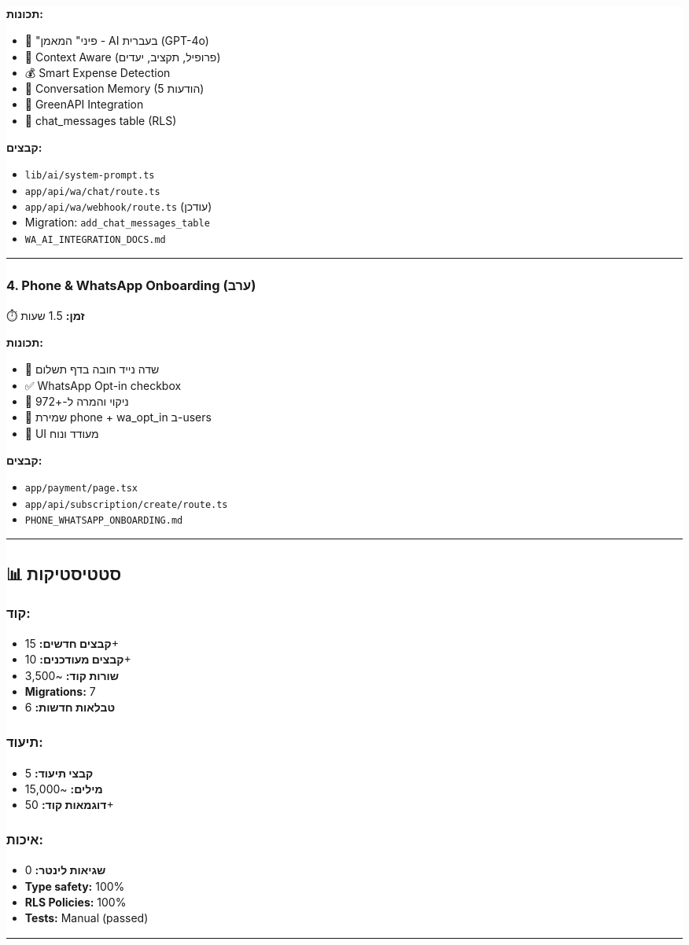 **תכונות:**
- 🤖 "פיני" המאמן - AI בעברית (GPT-4o)
- 💬 Context Aware (פרופיל, תקציב, יעדים)
- 💰 Smart Expense Detection
- 🧠 Conversation Memory (5 הודעות)
- 📱 GreenAPI Integration
- 💾 chat_messages table (RLS)

**קבצים:**
- `lib/ai/system-prompt.ts`
- `app/api/wa/chat/route.ts`
- `app/api/wa/webhook/route.ts` (עודכן)
- Migration: `add_chat_messages_table`
- `WA_AI_INTEGRATION_DOCS.md`

---

### 4. **Phone & WhatsApp Onboarding** (ערב)
⏱️ **זמן:** 1.5 שעות

**תכונות:**
- 📱 שדה נייד חובה בדף תשלום
- ✅ WhatsApp Opt-in checkbox
- 🧹 ניקוי והמרה ל-+972
- 💾 שמירת phone + wa_opt_in ב-users
- 🎨 UI מעודד ונוח

**קבצים:**
- `app/payment/page.tsx`
- `app/api/subscription/create/route.ts`
- `PHONE_WHATSAPP_ONBOARDING.md`

---

## 📊 **סטטיסטיקות**

### **קוד:**
- **קבצים חדשים:** 15+
- **קבצים מעודכנים:** 10+
- **שורות קוד:** ~3,500
- **Migrations:** 7
- **טבלאות חדשות:** 6

### **תיעוד:**
- **קבצי תיעוד:** 5
- **מילים:** ~15,000
- **דוגמאות קוד:** 50+

### **איכות:**
- **שגיאות לינטר:** 0
- **Type safety:** 100%
- **RLS Policies:** 100%
- **Tests:** Manual (passed)

---